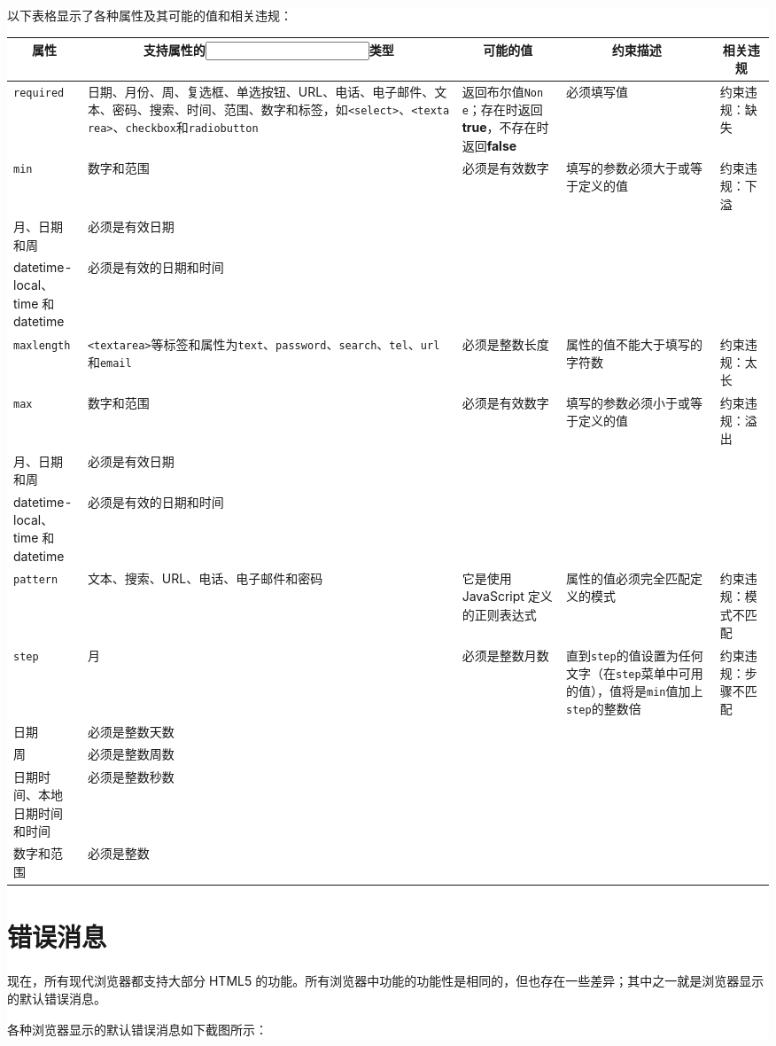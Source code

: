 以下表格显示了各种属性及其可能的值和相关违规：

| 属性 | 支持属性的<Input>类型 | 可能的值 | 约束描述 | 相关违规 |
| --- | --- | --- | --- | --- |
| `required` | 日期、月份、周、复选框、单选按钮、URL、电话、电子邮件、文本、密码、搜索、时间、范围、数字和标签，如`<select>`、`<textarea>`、`checkbox`和`radiobutton` | 返回布尔值`None`；存在时返回**true**，不存在时返回**false** | 必须填写值 | 约束违规：缺失 |
| `min` | 数字和范围 | 必须是有效数字 | 填写的参数必须大于或等于定义的值 | 约束违规：下溢 |
| 月、日期和周 | 必须是有效日期 |
| datetime-local、time 和 datetime | 必须是有效的日期和时间 |
| `maxlength` | `<textarea>`等标签和属性为`text`、`password`、`search`、`tel`、`url`和`email` | 必须是整数长度 | 属性的值不能大于填写的字符数 | 约束违规：太长 |
| `max` | 数字和范围 | 必须是有效数字 | 填写的参数必须小于或等于定义的值 | 约束违规：溢出 |
| 月、日期和周 | 必须是有效日期 |
| datetime-local、time 和 datetime | 必须是有效的日期和时间 |
| `pattern` | 文本、搜索、URL、电话、电子邮件和密码 | 它是使用 JavaScript 定义的正则表达式 | 属性的值必须完全匹配定义的模式 | 约束违规：模式不匹配 |
| `step` | 月 | 必须是整数月数 | 直到`step`的值设置为任何文字（在`step`菜单中可用的值），值将是`min`值加上`step`的整数倍 | 约束违规：步骤不匹配 |
| 日期 | 必须是整数天数 |
| 周 | 必须是整数周数 |
| 日期时间、本地日期时间和时间 | 必须是整数秒数 |
| 数字和范围 | 必须是整数 |

# 错误消息

现在，所有现代浏览器都支持大部分 HTML5 的功能。所有浏览器中功能的功能性是相同的，但也存在一些差异；其中之一就是浏览器显示的默认错误消息。

各种浏览器显示的默认错误消息如下截图所示：
